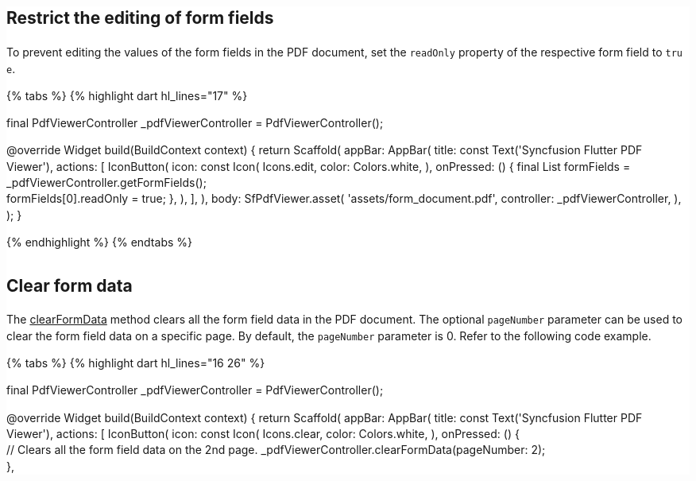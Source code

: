 ## Restrict the editing of form fields

To prevent editing the values of the form fields in the PDF document, set the `readOnly` property of the respective form field to `true`.

{% tabs %}
{% highlight dart hl_lines="17" %}

final PdfViewerController _pdfViewerController = PdfViewerController(); 
 
@override 
Widget build(BuildContext context) { 
  return Scaffold( 
    appBar: AppBar( 
      title: const Text('Syncfusion Flutter PDF Viewer'), 
      actions: <Widget>[ 
        IconButton( 
          icon: const Icon( 
            Icons.edit, 
            color: Colors.white, 
          ), 
          onPressed: () { 
            final List<PdfFormField> formFields = 
              _pdfViewerController.getFormFields();            
            formFields[0].readOnly = true;
          }, 
        ), 
      ], 
    ), 
    body: SfPdfViewer.asset( 
      'assets/form_document.pdf', 
      controller: _pdfViewerController, 
    ), 
  ); 
}

{% endhighlight %}
{% endtabs %}

## Clear form data

The [clearFormData](https://pub.dev/documentation/syncfusion_flutter_pdfviewer/latest/pdfviewer/PdfViewerController/clearFormData.html) method clears all the form field data in the PDF document. The optional `pageNumber` parameter can be used to clear the form field data on a specific page. By default, the `pageNumber` parameter is 0. Refer to the following code example.

{% tabs %}
{% highlight dart hl_lines="16 26" %}

final PdfViewerController _pdfViewerController = PdfViewerController(); 
 
@override 
Widget build(BuildContext context) { 
  return Scaffold( 
    appBar: AppBar( 
      title: const Text('Syncfusion Flutter PDF Viewer'), 
      actions: <Widget>[
        IconButton( 
          icon: const Icon( 
            Icons.clear, 
            color: Colors.white, 
          ), 
          onPressed: () {  
            // Clears all the form field data on the 2nd page.
            _pdfViewerController.clearFormData(pageNumber: 2);         
          }, 